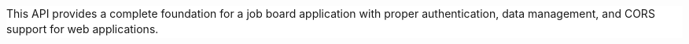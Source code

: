```bash
```

This API provides a complete foundation for a job board application with proper authentication, data management, and CORS support for web applications.